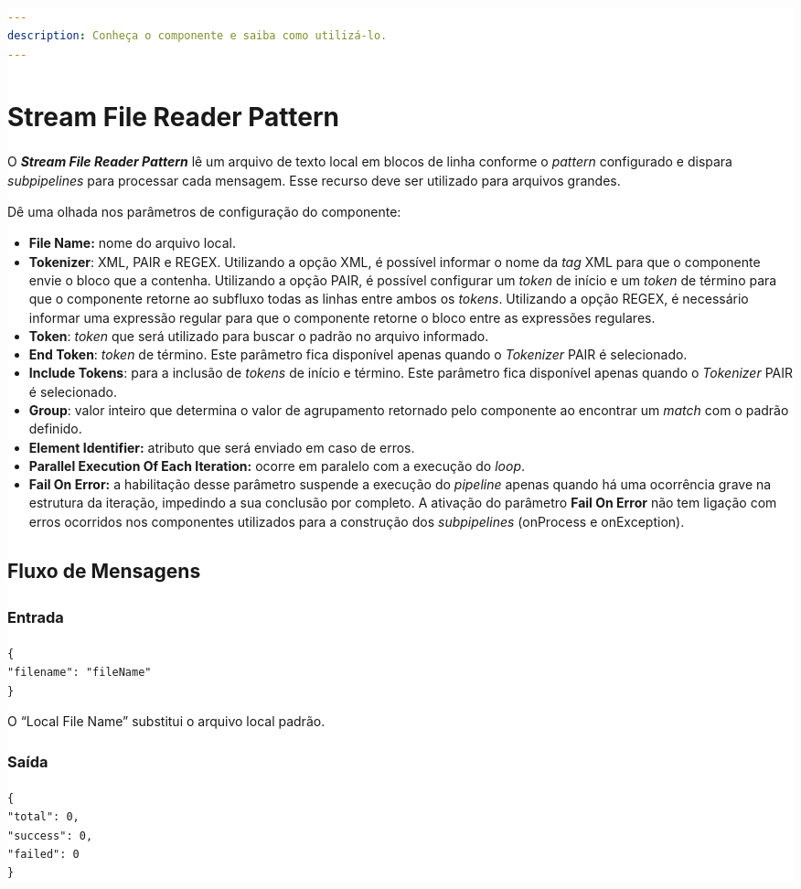 ```yaml
---
description: Conheça o componente e saiba como utilizá-lo.
---
```


# Stream File Reader Pattern

O _**Stream File Reader Pattern**_ lê um arquivo de texto local em blocos de linha conforme o _pattern_ configurado e dispara _subpipelines_ para processar cada mensagem. Esse recurso deve ser utilizado para arquivos grandes.

Dê uma olhada nos parâmetros de configuração do componente:

* **File Name:** nome do arquivo local.
* **Tokenizer**: XML, PAIR e REGEX. Utilizando a opção XML, é possível informar o nome da _tag_ XML para que o componente envie o bloco que a contenha. Utilizando a opção PAIR, é possível configurar um _token_ de início e um _token_ de término para que o componente retorne ao subfluxo todas as linhas entre ambos os _tokens_. Utilizando a opção REGEX, é necessário informar uma expressão regular para que o componente retorne o bloco entre as expressões regulares.
* **Token**: _token_ que será utilizado para buscar o padrão no arquivo informado.
* **End Token**: _token_ de término. Este parâmetro fica disponível apenas quando o _Tokenizer_ PAIR é selecionado.
* **Include Tokens**: para a inclusão de _tokens_ de início e término. Este parâmetro fica disponível apenas quando o _Tokenizer_ PAIR é selecionado.
* **Group**: valor inteiro que determina o valor de agrupamento retornado pelo componente ao encontrar um _match_ com o padrão definido.
* **Element Identifier:** atributo que será enviado em caso de erros.
* **Parallel Execution Of Each Iteration:** ocorre em paralelo com a execução do _loop_.
* **Fail On Error:** a habilitação desse parâmetro suspende a execução do _pipeline_ apenas quando há uma ocorrência grave na estrutura da iteração, impedindo a sua conclusão por completo. A ativação do parâmetro **Fail On Error** não tem ligação com erros ocorridos nos componentes utilizados para a construção dos _subpipelines_ (onProcess e onException).

## Fluxo de Mensagens <a href="#fluxo-de-mensagens" id="fluxo-de-mensagens"></a>

### Entrada <a href="#entrada" id="entrada"></a>

```
{
"filename": "fileName"
}
```

O “Local File Name” substitui o arquivo local padrão.

### Saída <a href="#sada" id="sada"></a>

```
{
"total": 0,
"success": 0,
"failed": 0
}
```
